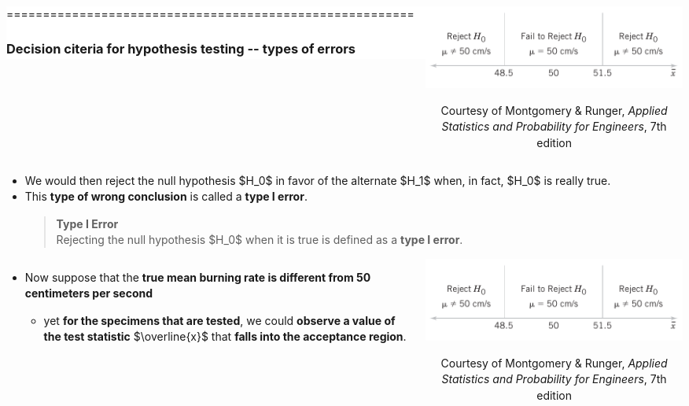 <div style="float:right; width:38%" class="fragment">
<img src="acceptance_region.png" style="width:100%"  alt="Critical regions hypothesis testing.">
<p style="text-align:center">
Courtesy of Montgomery & Runger, <em>Applied Statistics and Probability for Engineers</em>, 7th edition
</p>
</div>
<div style="float:left; width:100%">
<ul>
  <li> We would then reject the null hypothesis $H_0$ in favor of the alternate $H_1$ when, in fact, $H_0$ is really true.</li>
  <li> This <strong>type of wrong conclusion</strong> is called a <b>type I error</b>.</li>
  <blockquote>
  <b>Type I Error</b><br>
  Rejecting the null hypothesis $H_0$ when it is true is defined as a <strong>type I error</strong>.
  </blockquote>
</ul>
</div>


========================================================
### Decision citeria for hypothesis testing -- types of errors

<div style="float:left; width:60%">
<ul>
  <li>Now suppose that the <b>true mean burning rate is different from 50 centimeters per second</b></li>
  <ul>
    <li>yet <strong>for the specimens that are tested</strong>, we could <b>observe a value of the test statistic</b> $\overline{x}$ that <b>falls into the acceptance region</b>. </li>
  </ul>
</ul>
</div>
<div style="float:right; width:38%" class="fragment">
<img src="acceptance_region.png" style="width:100%"  alt="Critical regions hypothesis testing.">
<p style="text-align:center">
Courtesy of Montgomery & Runger, <em>Applied Statistics and Probability for Engineers</em>, 7th edition
</p>
</div>